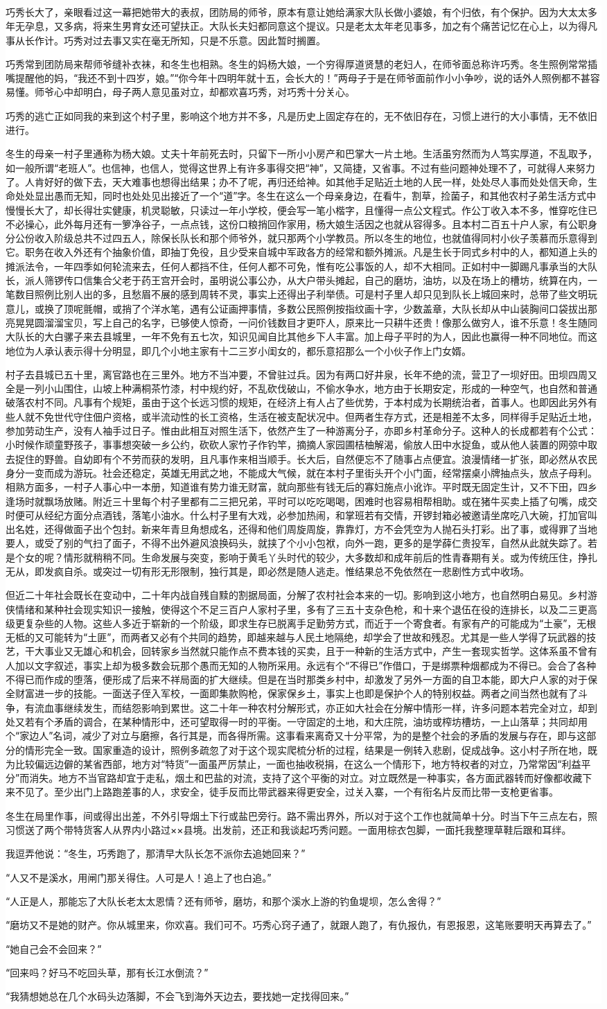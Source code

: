 巧秀长大了，亲眼看过这一幕把她带大的表叔，团防局的师爷，原本有意让她给满家大队长做小婆娘，有个归依，有个保护。因为大太太多年无孕息，又多病，将来生男育女还可望扶正。大队长夫妇都同意这个提议。只是老太太年老见事多，加之有个痛苦记忆在心上，以为得凡事从长作计。巧秀对过去事又实在毫无所知，只是不乐意。因此暂时搁置。

巧秀常到团防局来帮师爷缝补衣袜，和冬生也相熟。冬生的妈杨大娘，一个穷得厚道贤慧的老妇人，在师爷面总称许巧秀。冬生照例常常插嘴提醒他的妈，“我还不到十四岁，娘。”“你今年十四明年就十五，会长大的！”两母子于是在师爷面前作小小争吵，说的话外人照例都不甚容易懂。师爷心中却明白，母子两人意见虽对立，却都欢喜巧秀，对巧秀十分关心。

巧秀的逃亡正如同我的来到这个村子里，影响这个地方并不多，凡是历史上固定存在的，无不依旧存在，习惯上进行的大小事情，无不依旧进行。

冬生的母亲一村子里通称为杨大娘。丈夫十年前死去时，只留下一所小小房产和巴掌大一片土地。生活虽穷然而为人笃实厚道，不乱取予，如一般所谓“老班人”。也信神，也信人，觉得这世界上有许多事得交把“神”，又简捷，又省事。不过有些问题神处理不了，可就得人来努力了。人肯好好的做下去，天大难事也想得出结果；办不了呢，再归还给神。如其他手足贴近土地的人民一样，处处尽人事而处处信天命，生命处处显出愚而无知，同时也处处见出接近了一个“道”字。冬生在这么一个母亲身边，在看牛，割草，捡菌子，和其他农村子弟生活方式中慢慢长大了，却长得壮实健康，机灵聪敏，只读过一年小学校，便会写一笔小楷字，且懂得一点公文程式。作公丁收入本不多，惟穿吃住已不必操心，此外每月还有一箩净谷子，一点点钱，这份口粮捎回作家用，杨大娘生活因之也就从容得多。且本村二百五十户人家，有公职身分公份收入阶级总共不过四五人，除保长队长和那个师爷外，就只那两个小学教员。所以冬生的地位，也就值得同村小伙子羡慕而乐意得到它。职务在收入外还有个抽象价值，即抽丁免役，且少受来自城中军政各方的经常和额外摊派。凡是生长于同式乡村中的人，都知道上头的摊派法令，一年四季如何轮流来去，任何人都挡不住，任何人都不可免，惟有吃公事饭的人，却不大相同。正如村中一脚踢凡事承当的大队长，派人筛锣传口信集合父老于药王宫开会时，虽明说公事公办，从大户带头摊起，自己的磨坊，油坊，以及在场上的槽坊，统算在内，一笔数目照例比别人出的多，且愁眉不展的感到周转不灵，事实上还得出子利举债。可是村子里人却只见到队长上城回来时，总带了些文明玩意儿，或换了顶呢氈帽，或捎了个洋水笔，遇有公证画押事情，多数公民照例按指纹画十字，少数盖章，大队长却从中山装胸间口袋拔出那亮晃晃圆溜溜宝贝，写上自己的名字，已够使人惊奇，一问价钱数目才更吓人，原来比一只耕牛还贵！像那么做穷人，谁不乐意！冬生随同大队长的大白骡子来去县城里，一年不免有五七次，知识见闻自比其他乡下人丰富。加上母子平时的为人，因此也赢得一种不同地位。而这地位为人承认表示得十分明显，即几个小地主家有十二三岁小闺女的，都乐意招那么一个小伙子作上门女婿。

村子去县城已五十里，离官路也在三里外。地方不当冲要，不曾驻过兵。因为有两口好井泉，长年不绝的流，营卫了一坝好田。田坝四周又全是一列小山围住，山坡上种满桐茶竹漆，村中规约好，不乱砍伐破山，不偷水争水，地方由于长期安定，形成的一种空气，也自然和普通破落农村不同。凡事有个规矩，虽由于这个长远习惯的规矩，在经济上有人占了些优势，于本村成为长期统治者，首事人。也即因此另外有些人就不免世代守住佃户资格，或半流动性的长工资格，生活在被支配状况中。但两者生存方式，还是相差不太多，同样得手足贴近土地，参加劳动生产，没有人袖手过日子。惟由此相互对照生活下，依然产生了一种游离分子，亦即乡村革命分子。这种人的长成都若有个公式：小时候作顽童野孩子，事事想突破一乡公约，砍砍人家竹子作钓竿，摘摘人家园圃桔柚解渴，偷放人田中水捉鱼，或从他人装置的网弶中取去捉住的野兽。自幼即有个不劳而获的发明，且凡事作来相当顺手。长大后，自然便忘不了随事占点便宜。浪漫情绪一扩张，即必然从农民身分一变而成为游玩。社会还稳定，英雄无用武之地，不能成大气候，就在本村子里街头开个小门面，经常摆桌小牌抽点头，放点子母利。相熟方面多，一村子人事心中一本册，知道谁有势力谁无财富，就向那些有钱无后的寡妇施点小讹诈。平时既无固定生计，又不下田，四乡逢场时就飘场放赌。附近三十里每个村子里都有二三把兄弟，平时可以吃吃喝喝，困难时也容易相帮相助。或在猪牛买卖上插了句嘴，成交时便可从经纪方面分点酒钱，落笔小油水。什么村子里有大戏，必参加热闹，和掌班若有交情，开锣封箱必被邀请坐席吃八大碗，打加官叫出名姓，还得做面子出个包封。新来年青旦角想成名，还得和他们周旋周旋，靠靠灯，方不会凭空为人抛石头打彩。出了事，或得罪了当地要人，或受了别的气扫了面子，不得不出外避风浪换码头，就挟了个小小包袱，向外一跑，更多的是学薛仁贵投军，自然从此就失踪了。若是个女的呢？情形就稍稍不同。生命发展与突变，影响于黄毛丫头时代的较少，大多数却和成年前后的性青春期有关。或为传统压住，挣扎无从，即发疯自杀。或突过一切有形无形限制，独行其是，即必然是随人逃走。惟结果总不免依然在一悲剧性方式中收场。

但近二十年社会既长在变动中，二十年内战自残自黩的割据局面，分解了农村社会本来的一切。影响到这小地方，也自然明白易见。乡村游侠情绪和某种社会现实知识一接触，使得这个不足三百户人家村子里，多有了三五十支杂色枪，和十来个退伍在役的连排长，以及二三更高级更复杂些的人物。这些人多近于崭新的一个阶级，即求生存已脱离手足勤劳方式，而近于一个寄食者。有家有产的可能成为“土豪”，无根无柢的又可能转为“土匪”，而两者又必有个共同的趋势，即越来越与人民土地隔绝，却学会了世故和残忍。尤其是一些人学得了玩武器的技艺，干大事业又无雄心和机会，回转家乡当然就只能作点不费本钱的买卖，且于一种新的生活方式中，产生一套现实哲学。这体系虽不曾有人加以文字叙述，事实上却为极多数会玩那个愚而无知的人物所采用。永远有个“不得已”作借口，于是绑票种烟都成为不得已。会合了各种不得已而作成的堕落，便形成了后来不祥局面的扩大继续。但是在当时那类乡村中，却激发了另外一方面的自卫本能，即大户人家的对于保全财富进一步的技能。一面送子侄入军校，一面即集款购枪，保家保乡土，事实上也即是保护个人的特别权益。两者之间当然也就有了斗争，有流血事继续发生，而结怨影响到累世。这二十年一种农村分解形式，亦正如大社会在分解中情形一样，许多问题本若完全对立，却到处又若有个矛盾的调合，在某种情形中，还可望取得一时的平衡。一守固定的土地，和大庄院，油坊或榨坊槽坊，一上山落草；共同却用个“家边人”名词，减少了对立与磨擦，各行其是，而各得所需。这事看来离奇又十分平常，为的是整个社会的矛盾的发展与存在，即与这部分的情形完全一致。国家重造的设计，照例多疏忽了对于这个现实爬梳分析的过程，结果是一例转入悲剧，促成战争。这小村子所在地，既为比较偏远边僻的某省西部，地方对“特货”一面虽严厉禁止，一面也抽收税捐，在这么一个情形下，地方特权者的对立，乃常常因“利益平分”而消失。地方不当官路却宜于走私，烟土和巴盐的对流，支持了这个平衡的对立。对立既然是一种事实，各方面武器转而好像都收藏下来不见了。至少出门上路跑差事的人，求安全，徒手反而比带武器来得更安全，过关入寨，一个有衔名片反而比带一支枪更省事。

冬生在局里作事，间或得出出差，不外引导烟土下行或盐巴旁行。路不需出界外，所以对于这个工作也就简单十分。时当下午三点左右，照习惯送了两个带特货客人从界内小路过××县境。出发前，还正和我谈起巧秀问题。一面用棕衣包脚，一面托我整理草鞋后跟和耳绊。

我逗弄他说：“冬生，巧秀跑了，那清早大队长怎不派你去追她回来？”

“人又不是溪水，用闸门那关得住。人可是人！追上了也白追。”

“人正是人，那能忘了大队长老太太恩情？还有师爷，磨坊，和那个溪水上游的钓鱼堤坝，怎么舍得？”

“磨坊又不是她的财产。你从城里来，你欢喜。我们可不。巧秀心窍子通了，就跟人跑了，有仇报仇，有恩报恩，这笔账要明天再算去了。”

“她自己会不会回来？”

“回来吗？好马不吃回头草，那有长江水倒流？”

“我猜想她总在几个水码头边落脚，不会飞到海外天边去，要找她一定找得回来。”
